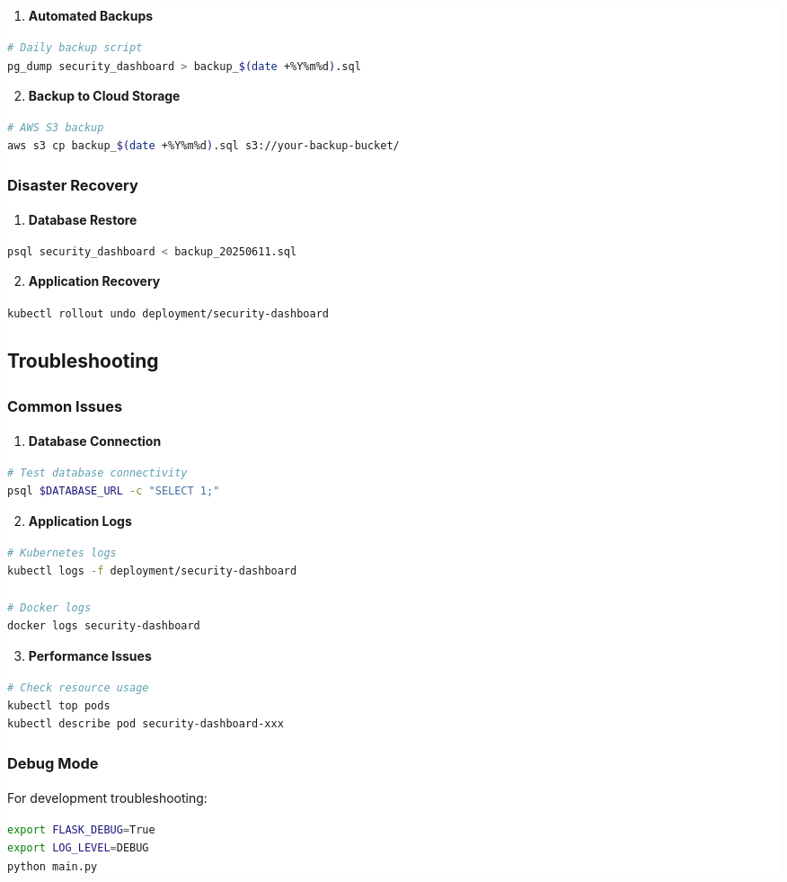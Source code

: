 1. **Automated Backups**
```bash
# Daily backup script
pg_dump security_dashboard > backup_$(date +%Y%m%d).sql
```

2. **Backup to Cloud Storage**
```bash
# AWS S3 backup
aws s3 cp backup_$(date +%Y%m%d).sql s3://your-backup-bucket/
```

### Disaster Recovery

1. **Database Restore**
```bash
psql security_dashboard < backup_20250611.sql
```

2. **Application Recovery**
```bash
kubectl rollout undo deployment/security-dashboard
```

## Troubleshooting

### Common Issues

1. **Database Connection**
```bash
# Test database connectivity
psql $DATABASE_URL -c "SELECT 1;"
```

2. **Application Logs**
```bash
# Kubernetes logs
kubectl logs -f deployment/security-dashboard

# Docker logs
docker logs security-dashboard
```

3. **Performance Issues**
```bash
# Check resource usage
kubectl top pods
kubectl describe pod security-dashboard-xxx
```

### Debug Mode

For development troubleshooting:
```bash
export FLASK_DEBUG=True
export LOG_LEVEL=DEBUG
python main.py
```
